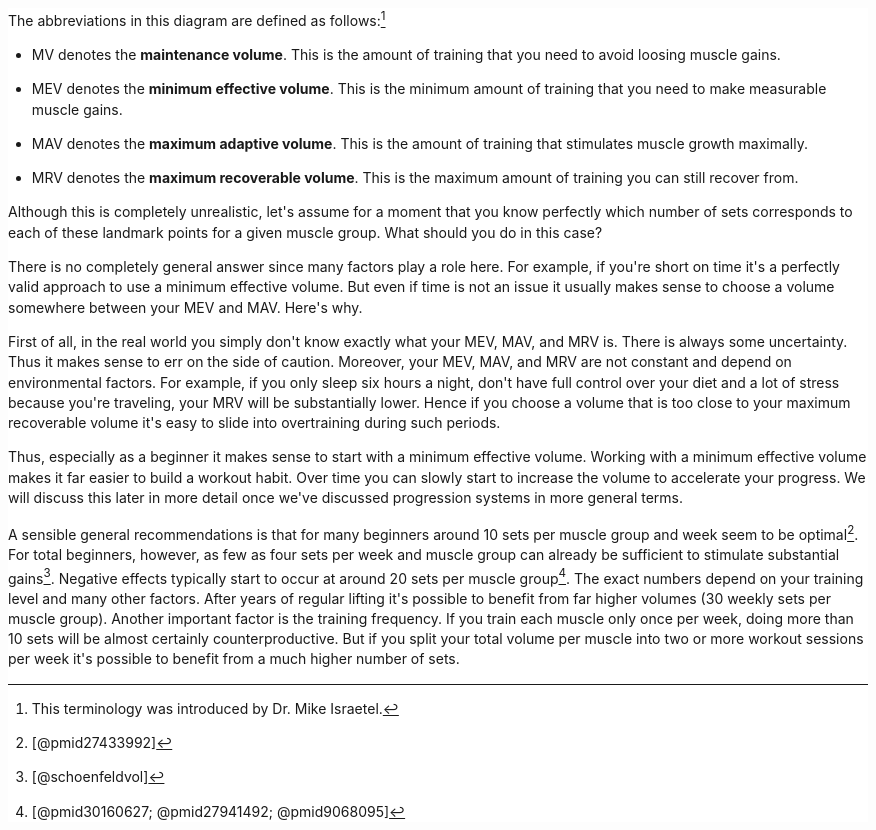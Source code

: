 

The abbreviations in this diagram are defined as follows:[^19]

-   MV denotes the **maintenance volume**. This is the amount of
    training that you need to avoid loosing muscle gains.

-   MEV denotes the **minimum effective volume**. This is the minimum
    amount of training that you need to make measurable muscle gains.

-   MAV denotes the **maximum adaptive volume**. This is the amount of
    training that stimulates muscle growth maximally.

-   MRV denotes the **maximum recoverable volume**. This is the maximum
    amount of training you can still recover from.

Although this is completely unrealistic, let's assume for a moment that
you know perfectly which number of sets corresponds to each of these
landmark points for a given muscle group. What should you do in this
case?

There is no completely general answer since many factors play a role
here. For example, if you're short on time it's a perfectly valid
approach to use a minimum effective volume. But even if time is not an
issue it usually makes sense to choose a volume somewhere between your
MEV and MAV. Here's why.

First of all, in the real world you simply don't know exactly what your
MEV, MAV, and MRV is. There is always some uncertainty. Thus it makes
sense to err on the side of caution. Moreover, your MEV, MAV, and MRV
are not constant and depend on environmental factors. For example, if
you only sleep six hours a night, don't have full control over your diet
and a lot of stress because you're traveling, your MRV will be
substantially lower. Hence if you choose a volume that is too close to
your maximum recoverable volume it's easy to slide into overtraining
during such periods.

Thus, especially as a beginner it makes sense to start with a minimum
effective volume. Working with a minimum effective volume makes it far
easier to build a workout habit. Over time you can slowly start to
increase the volume to accelerate your progress. We will discuss this later in
more detail once we've discussed progression
systems in more general terms.

A sensible general recommendations is that for many beginners around 10
sets per muscle group and week seem to be optimal[^20]. For total
beginners, however, as few as four sets per week and muscle group can
already be sufficient to stimulate substantial gains[^21]. Negative
effects typically start to occur at around 20 sets per muscle
group[^22]. The exact numbers depend on your training level and many
other factors. After years of regular lifting it's possible to benefit
from far higher volumes (30 weekly sets per muscle
group). Another important factor is the training
frequency. If you train each muscle only once per week, doing more than
10 sets will be almost certainly counterproductive. But
if you split your total volume per muscle into two or more workout
sessions per week it's possible to benefit from a much higher number of
sets.


[^15]: This is discussed in more detail in
[^16]: A meta study combines the results of multiple studies to get
[^17]: We will talk about the role of intensity in more detail in the
[^18]: If this isn't clear, compare $3$ sets á $25$ repetitions with
[^19]: This terminology was introduced by Dr. Mike Israetel.
[^20]: [@pmid27433992]
[^21]: [@schoenfeldvol]
[^22]: [@pmid30160627; @pmid27941492; @pmid9068095]
[^23]: The RPE measure was primarily popularized by the powerlifting
[^24]: You can find many One-Rep Max Calculators online. But as
[^25]: [@pmid24899782; @pmid30036284]
[^26]: The RPE measure also allows us to quantify the problem with the
[^27]: [@pmid28834797; @pmid22518835; @pmid26049792]
[^28]: [@pmid18787090]
[^29]: [@pmid26858654]
[^30]: [@pmid31895290]
[^31]: [@pmid17530977; @pmid24998610; @pmid26666744; @pmid26858654]
[^32]: [@pmid27621718]
[^33]: [@pmid28965198]
[^34]: [@pmid26666744; @pmid28965198; @pmid25809472; @pmid29628895; @pmid31809457]
[^35]: For a fixed RPE value, you can modify the number of reps in a set
[^36]: [@pmid22518835; @pmid28834797]
[^37]: [@pmid29564973]
[^38]: In a lab a group of researchers is watching you to make sure you
[^39]: [@pmid28834797]
[^40]: [@pmid24714538]
[^41]: [@pmid25853914]
[^42]: [@pmid28447186; @pmid28965198]
[^43]: Reminder: volume = number of hard sets.
[^44]: We will talk about the role of exercise form in
[^45]: There currently isn't enough research to decide on this
[^46]: Reminder: volume load = number of sets $\times$ number of reps
[^47]: [@pmid22518835; @pmid25853914; @pmid26848545; @pmid22328004; @pmid18787090]
[^48]: Take note that we are not discussing here whether or not in makes
[^49]: [@jose; @pmid20847704]
[^50]: [@pmid24832974]
[^51]: [@pmid24978835; @Barnett]
[^52]: [@pmid9459538; @Fry2004]
[^53]: [@pmid24998610]
[^54]: This is somewhat analogous to how it doesn't make sense to do all
[^55]: [@pmid25932981; @rasstad; @pmid27102172; @Nuckols]
[^56]: [@pmid30558493; @pmid30236847]
[^57]: Of course, you can train different muscle groups on the same day.
[^58]: [@pmid28965198; @pmid25807025; @pmid31156751; @pmid12741861; @pmid17194226]
[^59]: [@pmid29967584; @pmid27682004]
[^60]: It is, of course, possible to do workout sessions that target
[^61]: [@pmid19077743]
[^62]: [@pmid16118582]
[^63]: [@pmid28641044; @pmid25047853; @pmid26605807; @pmid19077743]
[^64]: [@pmid19691365]
[^65]: We will discuss the role of metabolic fatigue in more detail in
[^66]: [@pmid26446291; @pmid23537028; @pmid26244600; @pmid27677913]
[^67]: Compound exercises target certain muscles rather indirectly. For
[^68]: [@pmid11782267; @pmid1555898]
[^69]: [@pmid29312007; @pmid27677913]
[^70]: [@pmid21522219; @pmid28029681]
[^71]: [@pmid27677913]
[^72]: We discussed this in
[^73]: [@pmid27995535]
[^74]: This is typically done by electromyographic (EMG) activity
[^75]: [@pmid26670996; @pmid26159758]
[^76]: We've talked about this in
[^77]: [@pmid26464884; @pmid25799093; @pmid20512064]
[^78]: [@sforzo]
[^79]: [@pmid27217934]
[^80]: This reminds me of the general productivity tip to always start
[^81]: [@pmid18076251; @pmid22292516; @pmid25092528]
[^82]: [@pmid22292516; @pmid22742079; @pmid24511353; @pmid25713681]
[^83]: [@pmid19243993; @pmid22292516]
[^84]: [@pmid23604798; @pmid22027847; @pmid23629583]
